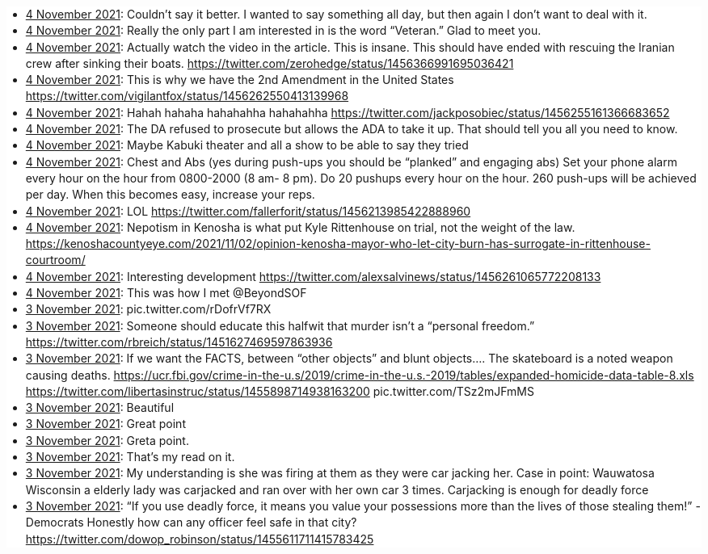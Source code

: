 * [ 4 November 2021](https://web.archive.org/web/20211104235431/https://twitter.com/caseygraytx11/status/1456392295616552962): Couldn’t say it better. I wanted to say something all day, but then again I don’t want to deal with it.
* [ 4 November 2021](https://web.archive.org/web/20211104235431/https://twitter.com/caseygraytx11/status/1456392295616552962): Really the only part I am interested in is the word “Veteran.” Glad to meet you.
* [ 4 November 2021](https://web.archive.org/web/20211104235326/https://twitter.com/caseygraytx11/status/1456391907672743940): Actually watch the video in the article. This is insane. This should have ended with rescuing the Iranian crew after sinking their boats. https://twitter.com/zerohedge/status/1456366991695036421
* [ 4 November 2021](https://web.archive.org/web/20211105020349/https://twitter.com/caseygraytx11/status/1456435052733157382): This is why we have the 2nd Amendment in the United States  https://twitter.com/vigilantfox/status/1456262550413139968
* [ 4 November 2021](https://web.archive.org/web/20211104233521/https://twitter.com/caseygraytx11/status/1456385693811421184): Hahah hahaha hahahahha hahahahha https://twitter.com/jackposobiec/status/1456255161366683652
* [ 4 November 2021](https://web.archive.org/web/20211104225334/https://twitter.com/caseygraytx11/status/1456372009269596161): The DA refused to prosecute but allows the ADA to take it up. That should tell you all you need to know.
* [ 4 November 2021](https://web.archive.org/web/20211104225334/https://twitter.com/caseygraytx11/status/1456372009269596161): Maybe Kabuki theater and all a show to be able to say they tried
* [ 4 November 2021](https://web.archive.org/web/20211104205810/https://twitter.com/caseygraytx11/status/1456336619238199299): Chest and Abs (yes during push-ups you should be “planked” and engaging abs)   Set your phone alarm every hour on the hour from 0800-2000 (8 am- 8 pm). Do 20 pushups every hour on the hour.   260 push-ups will be achieved per day.   When this becomes easy, increase your reps.
* [ 4 November 2021](https://web.archive.org/web/20211104193214/https://twitter.com/caseygraytx11/status/1456319449334702080): LOL https://twitter.com/fallerforit/status/1456213985422888960
* [ 4 November 2021](https://web.archive.org/web/20211104192017/https://twitter.com/caseygraytx11/status/1456316121125117964): Nepotism in Kenosha is what put Kyle Rittenhouse on trial, not the weight of the law. https://kenoshacountyeye.com/2021/11/02/opinion-kenosha-mayor-who-let-city-burn-has-surrogate-in-rittenhouse-courtroom/
* [ 4 November 2021](https://web.archive.org/web/20211104165712/https://twitter.com/caseygraytx11/status/1456283229124767747): Interesting development https://twitter.com/alexsalvinews/status/1456261065772208133
* [ 4 November 2021](https://web.archive.org/web/20211104003236/https://twitter.com/caseygraytx11/status/1456056725287624708): This was how I met  @BeyondSOF
* [ 3 November 2021](https://web.archive.org/web/20211103215321/https://twitter.com/caseygraytx11/status/1456016600855896067): pic.twitter.com/rDofrVf7RX
* [ 3 November 2021](https://web.archive.org/web/20211103171818/https://twitter.com/caseygraytx11/status/1455947370236104708): Someone should educate this halfwit that murder isn’t a “personal freedom.” https://twitter.com/rbreich/status/1451627469597863936
* [ 3 November 2021](https://web.archive.org/web/20211103141441/https://twitter.com/caseygraytx11/status/1455901143658287107): If we want the FACTS, between “other objects” and blunt objects…. The skateboard is a noted weapon causing deaths.    https://ucr.fbi.gov/crime-in-the-u.s/2019/crime-in-the-u.s.-2019/tables/expanded-homicide-data-table-8.xls   https://twitter.com/libertasinstruc/status/1455898714938163200  pic.twitter.com/TSz2mJFmMS
* [ 3 November 2021](https://web.archive.org/web/20211103141000/https://twitter.com/caseygraytx11/status/1455899893818695687): Beautiful
* [ 3 November 2021](https://web.archive.org/web/20211103062029/https://twitter.com/caseygraytx11/status/1455781886782021635): Great point
* [ 3 November 2021](https://web.archive.org/web/20211103061957/https://twitter.com/caseygraytx11/status/1455781732544876546): Greta point.
* [ 3 November 2021](https://web.archive.org/web/20211103061632/https://twitter.com/caseygraytx11/status/1455780889678524416): That’s my read on it.
* [ 3 November 2021](https://web.archive.org/web/20211103061141/https://twitter.com/caseygraytx11/status/1455779650437791750): My understanding is she was firing at them as they were car jacking her.   Case in point: Wauwatosa Wisconsin a elderly lady was carjacked and ran over with her own car 3 times.   Carjacking is enough for deadly force
* [ 3 November 2021](https://web.archive.org/web/20211103053034/https://twitter.com/caseygraytx11/status/1455769333456646147): “If you use deadly force, it means you value your possessions more than the lives of those stealing them!”   -Democrats   Honestly how can any officer feel safe in that city? https://twitter.com/dowop_robinson/status/1455611711415783425